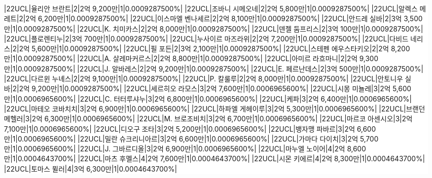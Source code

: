 |22UCL|율리안 브란트|2|2억 9,200만|1|0.0009287500%|
|22UCL|조바니 시메오네|2|2억 5,800만|1|0.0009287500%|
|22UCL|알렉스 메레트|2|2억 6,200만|1|0.0009287500%|
|22UCL|이스마엘 벤나세르|2|2억 8,100만|1|0.0009287500%|
|22UCL|안드레 실바|2|3억 3,500만|1|0.0009287500%|
|22UCL|K. 치미카스|2|2억 8,000만|1|0.0009287500%|
|22UCL|덴젤 둠프리스|2|3억 100만|1|0.0009287500%|
|22UCL|플로렌티누|2|3억 700만|1|0.0009287500%|
|22UCL|누사이르 마즈라위|2|2억 7,200만|1|0.0009287500%|
|22UCL|다비드 네리스|2|2억 5,600만|1|0.0009287500%|
|22UCL|필 포든|2|3억 2,100만|1|0.0009287500%|
|22UCL|스테펜 에우스타키오|2|2억 8,200만|1|0.0009287500%|
|22UCL|A. 살레마커르스|2|2억 8,800만|1|0.0009287500%|
|22UCL|아미르 라흐마니|2|2억 9,300만|1|0.0009287500%|
|22UCL|J. 알바레스|2|2억 9,200만|1|0.0009287500%|
|22UCL|E. 페르난데스|2|3억 500만|1|0.0009287500%|
|22UCL|다르윈 누녜스|2|2억 9,100만|1|0.0009287500%|
|22UCL|P. 칼룰루|2|2억 8,000만|1|0.0009287500%|
|22UCL|안토니우 실바|2|2억 9,200만|1|0.0009287500%|
|22UCL|세르히오 라모스|3|2억 7,600만|1|0.0006965600%|
|22UCL|시몽 미뇰레|3|2억 5,600만|1|0.0006965600%|
|22UCL|C. 터터루샤누|3|2억 6,800만|1|0.0006965600%|
|22UCL|케파|3|2억 6,400만|1|0.0006965600%|
|22UCL|마테오 코바치치|3|2억 6,900만|1|0.0006965600%|
|22UCL|하파엘 게헤이루|3|2억 5,300만|1|0.0006965600%|
|22UCL|브랜던 메헬러|3|2억 6,300만|1|0.0006965600%|
|22UCL|M. 브로조비치|3|2억 6,700만|1|0.0006965600%|
|22UCL|마르코 아센시오|3|2억 7,100만|1|0.0006965600%|
|22UCL|디오구 조타|3|2억 5,200만|1|0.0006965600%|
|22UCL|뱅자맹 파바르|3|2억 6,600만|1|0.0006965600%|
|22UCL|밀란 슈크리니아르|3|2억 6,600만|1|0.0006965600%|
|22UCL|가마다 다이치|3|2억 5,700만|1|0.0006965600%|
|22UCL|J. 그바르디올|3|2억 6,900만|1|0.0006965600%|
|22UCL|마누엘 노이어|4|2억 8,600만|1|0.0004643700%|
|22UCL|마츠 후멜스|4|2억 7,600만|1|0.0004643700%|
|22UCL|시몬 키에르|4|2억 8,300만|1|0.0004643700%|
|22UCL|토마스 뮐러|4|3억 6,300만|1|0.0004643700%|